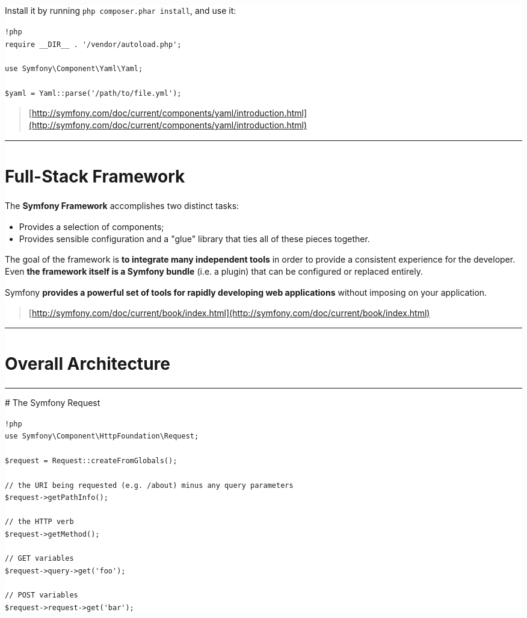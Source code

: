 Install it by running `php composer.phar install`, and use it:

    !php
    require __DIR__ . '/vendor/autoload.php';

    use Symfony\Component\Yaml\Yaml;

    $yaml = Yaml::parse('/path/to/file.yml');

> [http://symfony.com/doc/current/components/yaml/introduction.html](http://symfony.com/doc/current/components/yaml/introduction.html)

---

# Full-Stack Framework

The **Symfony Framework** accomplishes two distinct tasks:

* Provides a selection of components;
* Provides sensible configuration and a "glue" library that ties all of these
  pieces together.

The goal of the framework is **to integrate many independent tools** in order to
provide a consistent experience for the developer. Even **the framework itself is
a Symfony bundle** (i.e. a plugin) that can be configured or replaced entirely.

Symfony **provides a powerful set of tools for rapidly developing web
applications** without imposing on your application.

> [http://symfony.com/doc/current/book/index.html](http://symfony.com/doc/current/book/index.html)

---

# Overall Architecture

---

# The Symfony Request

    !php
    use Symfony\Component\HttpFoundation\Request;

    $request = Request::createFromGlobals();

    // the URI being requested (e.g. /about) minus any query parameters
    $request->getPathInfo();

    // the HTTP verb
    $request->getMethod();

    // GET variables
    $request->query->get('foo');

    // POST variables
    $request->request->get('bar');
